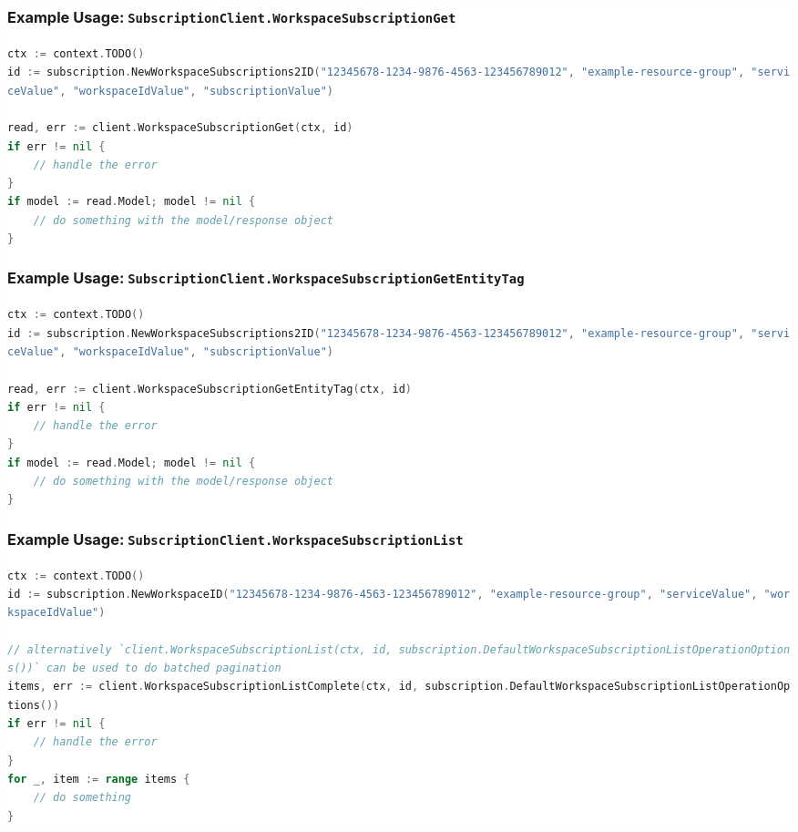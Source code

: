 
### Example Usage: `SubscriptionClient.WorkspaceSubscriptionGet`

```go
ctx := context.TODO()
id := subscription.NewWorkspaceSubscriptions2ID("12345678-1234-9876-4563-123456789012", "example-resource-group", "serviceValue", "workspaceIdValue", "subscriptionValue")

read, err := client.WorkspaceSubscriptionGet(ctx, id)
if err != nil {
	// handle the error
}
if model := read.Model; model != nil {
	// do something with the model/response object
}
```


### Example Usage: `SubscriptionClient.WorkspaceSubscriptionGetEntityTag`

```go
ctx := context.TODO()
id := subscription.NewWorkspaceSubscriptions2ID("12345678-1234-9876-4563-123456789012", "example-resource-group", "serviceValue", "workspaceIdValue", "subscriptionValue")

read, err := client.WorkspaceSubscriptionGetEntityTag(ctx, id)
if err != nil {
	// handle the error
}
if model := read.Model; model != nil {
	// do something with the model/response object
}
```


### Example Usage: `SubscriptionClient.WorkspaceSubscriptionList`

```go
ctx := context.TODO()
id := subscription.NewWorkspaceID("12345678-1234-9876-4563-123456789012", "example-resource-group", "serviceValue", "workspaceIdValue")

// alternatively `client.WorkspaceSubscriptionList(ctx, id, subscription.DefaultWorkspaceSubscriptionListOperationOptions())` can be used to do batched pagination
items, err := client.WorkspaceSubscriptionListComplete(ctx, id, subscription.DefaultWorkspaceSubscriptionListOperationOptions())
if err != nil {
	// handle the error
}
for _, item := range items {
	// do something
}
```
